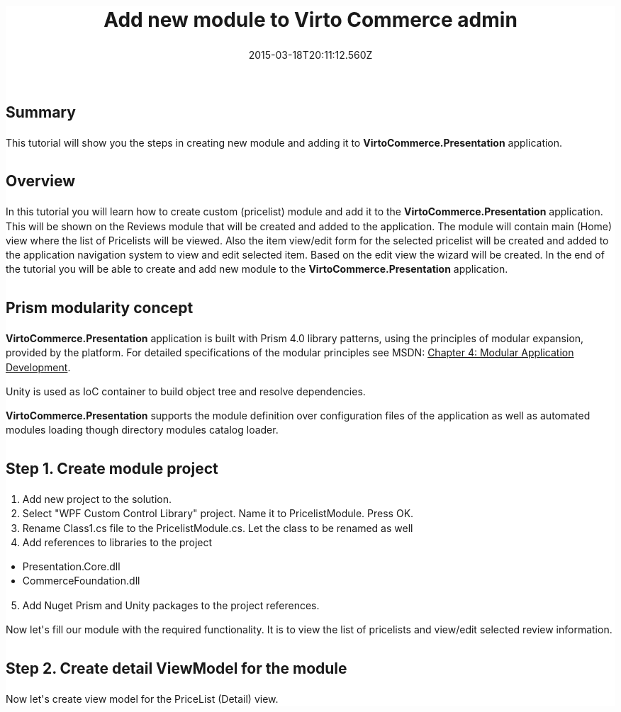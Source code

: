 ﻿---
title: Add new module to Virto Commerce admin
description: Add new module to Virto Commerce admin
layout: docs
date: 2015-03-18T20:11:12.560Z
priority: 1
---
## Summary

This tutorial will show you the steps in creating new module and adding it to **VirtoCommerce.Presentation** application.

## Overview

In this tutorial you will learn how to create custom (pricelist) module and add it to the **VirtoCommerce.Presentation** application. This will be shown on the Reviews module that will be created and added to the application. The module will contain main (Home) view where the list of Pricelists will be viewed. Also the item view/edit form for the selected pricelist will be created and added to the application navigation system to view and edit selected item. Based on the edit view the wizard will be created.
In the end of the tutorial you will be able to create and add new module to the **VirtoCommerce.Presentation** application.

## Prism modularity concept

**VirtoCommerce.Presentation** application is built with Prism 4.0 library patterns, using the principles of modular expansion, provided by the platform. For detailed specifications of the modular principles see MSDN: <a href="http://msdn.microsoft.com/en-us/library/gg405479(v=PandP.40).aspx" rel="nofollow">Chapter 4: Modular Application Development</a>.

Unity is used as IoC container to build object tree and resolve dependencies.

**VirtoCommerce.Presentation** supports the module definition over configuration files of the application as well as automated modules loading though directory modules catalog loader.

## Step 1. Create module project

1. Add new project to the solution.
2. Select "WPF Custom Control Library" project. Name it to PricelistModule. Press OK.
3. Rename Class1.cs file to the PricelistModule.cs. Let the class to be renamed as well
4. Add references to libraries to the project
  * Presentation.Core.dll
  * CommerceFoundation.dll
5. Add Nuget Prism and Unity packages to the project references.

Now let's fill our module with the required functionality. It is to view the list of pricelists and view/edit selected review information.

## Step 2. Create detail ViewModel for the module

Now let's create view model for the PriceList (Detail) view.
